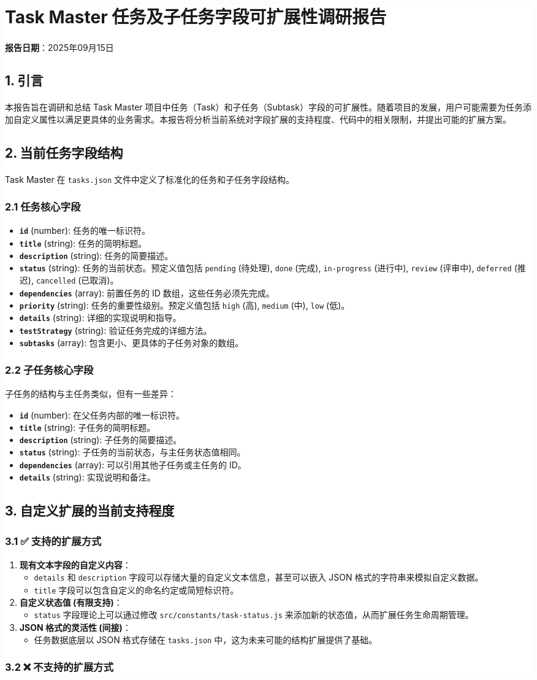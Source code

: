 # Task Master 任务及子任务字段可扩展性调研报告

**报告日期**：2025年09月15日

## 1. 引言

本报告旨在调研和总结 Task Master 项目中任务（Task）和子任务（Subtask）字段的可扩展性。随着项目的发展，用户可能需要为任务添加自定义属性以满足更具体的业务需求。本报告将分析当前系统对字段扩展的支持程度、代码中的相关限制，并提出可能的扩展方案。

## 2. 当前任务字段结构

Task Master 在 `tasks.json` 文件中定义了标准化的任务和子任务字段结构。

### 2.1 任务核心字段

- **`id`** (number): 任务的唯一标识符。
- **`title`** (string): 任务的简明标题。
- **`description`** (string): 任务的简要描述。
- **`status`** (string): 任务的当前状态。预定义值包括 `pending` (待处理), `done` (完成), `in-progress` (进行中), `review` (评审中), `deferred` (推迟), `cancelled` (已取消)。
- **`dependencies`** (array): 前置任务的 ID 数组，这些任务必须先完成。
- **`priority`** (string): 任务的重要性级别。预定义值包括 `high` (高), `medium` (中), `low` (低)。
- **`details`** (string): 详细的实现说明和指导。
- **`testStrategy`** (string): 验证任务完成的详细方法。
- **`subtasks`** (array): 包含更小、更具体的子任务对象的数组。

### 2.2 子任务核心字段

子任务的结构与主任务类似，但有一些差异：

- **`id`** (number): 在父任务内部的唯一标识符。
- **`title`** (string): 子任务的简明标题。
- **`description`** (string): 子任务的简要描述。
- **`status`** (string): 子任务的当前状态，与主任务状态值相同。
- **`dependencies`** (array): 可以引用其他子任务或主任务的 ID。
- **`details`** (string): 实现说明和备注。

## 3. 自定义扩展的当前支持程度

### 3.1 ✅ 支持的扩展方式

1.  **现有文本字段的自定义内容**：
    *   `details` 和 `description` 字段可以存储大量的自定义文本信息，甚至可以嵌入 JSON 格式的字符串来模拟自定义数据。
    *   `title` 字段可以包含自定义的命名约定或简短标识符。
2.  **自定义状态值 (有限支持)**：
    *   `status` 字段理论上可以通过修改 `src/constants/task-status.js` 来添加新的状态值，从而扩展任务生命周期管理。
3.  **JSON 格式的灵活性 (间接)**：
    *   任务数据底层以 JSON 格式存储在 `tasks.json` 中，这为未来可能的结构扩展提供了基础。

### 3.2 ❌ 不支持的扩展方式
